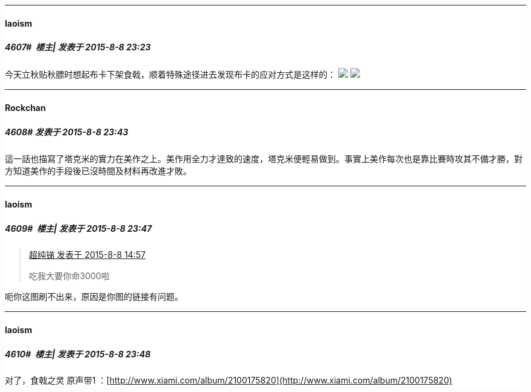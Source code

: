 



-----

####  laoism  
##### 4607#         楼主| 发表于 2015-8-8 23:23




今天立秋贴秋膘时想起布卡下架食戟，顺着特殊途径进去发现布卡的应对方式是这样的：
<img src="http://ww3.sinaimg.cn/large/7016afdcgw1euvlptqnlzj20i71hdty3.jpg" referrerpolicy="no-referrer">
<img src="http://ww1.sinaimg.cn/large/7016afdcgw1euvlpu6c8nj20nk157wxv.jpg" referrerpolicy="no-referrer">







-----

####  Rockchan  
##### 4608#       发表于 2015-8-8 23:43




這一話也描寫了塔克米的實力在美作之上。美作用全力才達致的速度，塔克米便輕易做到。事實上美作每次也是靠比賽時攻其不備才勝，對方知道美作的手段後已沒時間及材料再改進才敗。







-----

####  laoism  
##### 4609#         楼主| 发表于 2015-8-8 23:47



<blockquote><a href="httphttps://bbs.saraba1st.com/2b/forum.php?mod=redirect&amp;goto=findpost&amp;pid=29796795&amp;ptid=874190" target="_blank">超纯锑 发表于 2015-8-8 14:57</a>

吃我大要你命3000啦</blockquote>
呃你这图刷不出来，原因是你图的链接有问题。







-----

####  laoism  
##### 4610#         楼主| 发表于 2015-8-8 23:48




对了，食戟之灵 原声带1 ：[http://www.xiami.com/album/2100175820](http://www.xiami.com/album/2100175820)
